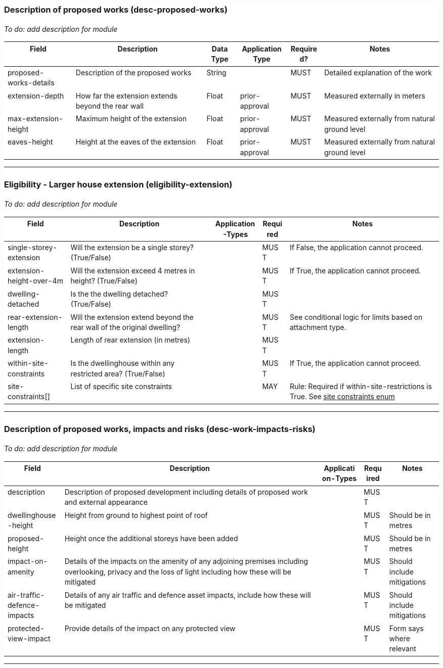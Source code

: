 
### Description of proposed works (desc-proposed-works)

_To do: add description for module_

Field | Description | Data Type | Application Type | Required? | Notes
-- | -- | -- | -- | -- | --
proposed-works-details | Description of the proposed works | String |  | MUST | Detailed explanation of the work
extension-depth | How far the extension extends beyond the rear wall | Float | prior-approval | MUST | Measured externally in meters
max-extension-height | Maximum height of the extension | Float | prior-approval | MUST | Measured externally from natural ground level
eaves-height | Height at the eaves of the extension | Float | prior-approval | MUST | Measured externally from natural ground level

---

### Eligibility - Larger house extension (eligibility-extension)

_To do: add description for module_

Field | Description | Application-Types | Required | Notes
-- | -- | -- | -- | --
single-storey-extension | Will the extension be a single storey? (True/False) |   | MUST | If False, the application cannot proceed.
extension-height-over-4m | Will the extension exceed 4 metres in height? (True/False) |   | MUST | If True, the application cannot proceed.
dwelling-detached | Is the the dwelling detached? (True/False) | | MUST | 
rear-extension-length | Will the extension extend beyond the rear wall of the original dwelling? |   | MUST | See conditional logic for limits based on attachment type.
extension-length | Length of rear extension (in metres) |   | MUST | 
within-site-constraints | Is the dwellinghouse within any restricted area? (True/False) |   | MUST | If True, the application cannot proceed.
site-constraints[] | List of specific site constraints |   | MAY | Rule: Required if within-site-restrictions is True. See [site constraints enum](https://github.com/digital-land/planning-application-data-specification/discussions/191)

---

### Description of proposed works, impacts and risks (desc-work-impacts-risks)

_To do: add description for module_

Field | Description | Application-Types | Required | Notes
-- | -- | -- | -- | --
description | Description of proposed development including details of proposed work and external appearance |  | MUST | 
dwellinghouse-height | Height from ground to highest point of roof | | MUST | Should be in metres
proposed-height | Height once the additional storeys have been added | | MUST | Should be in metres
impact-on-amenity | Details of the impacts on the amenity of any adjoining premises including overlooking, privacy and the loss of light including how these will be mitigated | | MUST | Should include mitigations
air-traffic-defence-impacts | Details of any air traffic and defence asset impacts, include how these will be mitigated | | MUST | Should include mitigations
protected-view-impact | Provide details of the impact on any protected view | | MUST | Form says where relevant

---